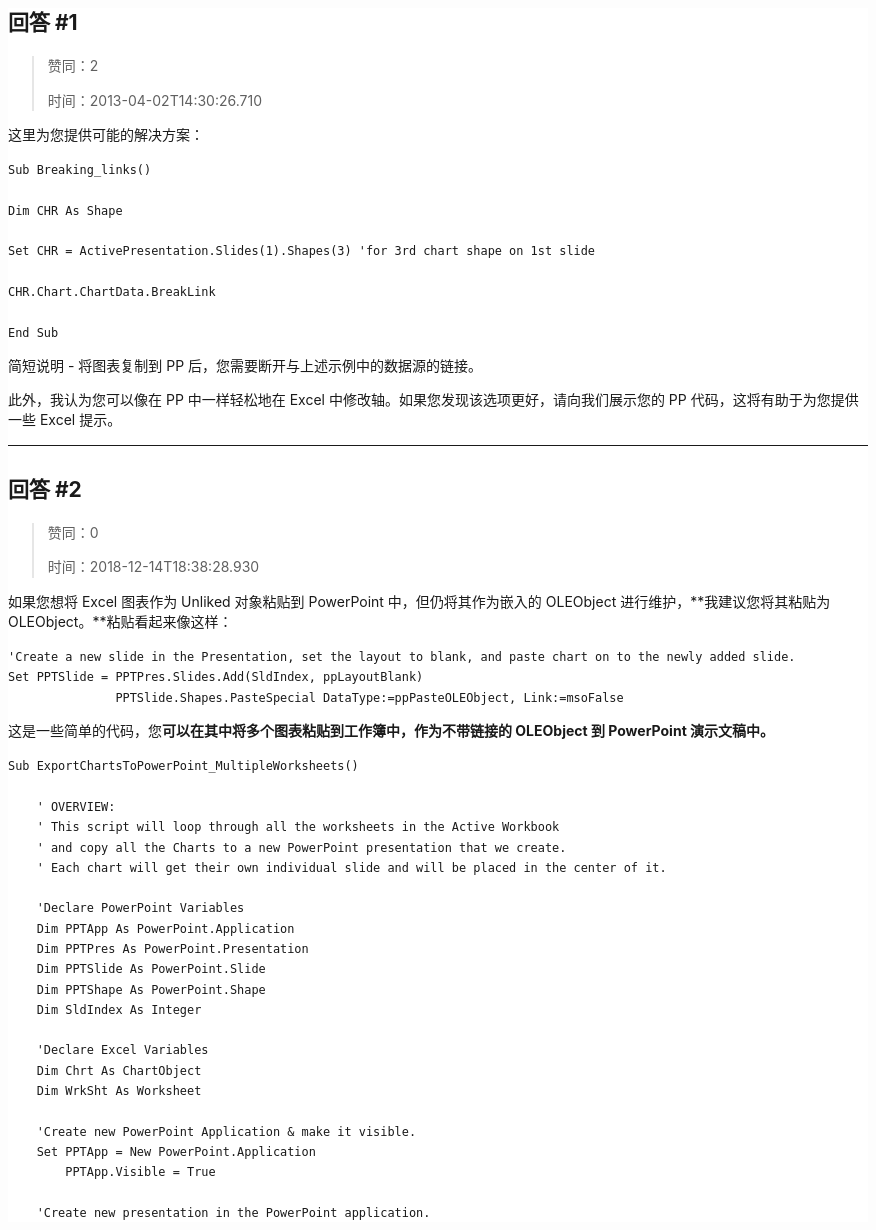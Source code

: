 ## 回答 #1

> 赞同：2
> 
> 时间：2013-04-02T14:30:26.710

这里为您提供可能的解决方案：

```
Sub Breaking_links()

Dim CHR As Shape

Set CHR = ActivePresentation.Slides(1).Shapes(3) 'for 3rd chart shape on 1st slide

CHR.Chart.ChartData.BreakLink

End Sub 
```

简短说明 - 将图表复制到 PP 后，您需要断开与上述示例中的数据源的链接。

此外，我认为您可以像在 PP 中一样轻松地在 Excel 中修改轴。如果您发现该选项更好，请向我们展示您的 PP 代码，这将有助于为您提供一些 Excel 提示。

* * *

## 回答 #2

> 赞同：0
> 
> 时间：2018-12-14T18:38:28.930

如果您想将 Excel 图表作为 Unliked 对象粘贴到 PowerPoint 中，但仍将其作为嵌入的 OLEObject 进行维护，**我建议您将其粘贴为 OLEObject。**粘贴看起来像这样：

```
'Create a new slide in the Presentation, set the layout to blank, and paste chart on to the newly added slide.
Set PPTSlide = PPTPres.Slides.Add(SldIndex, ppLayoutBlank)
               PPTSlide.Shapes.PasteSpecial DataType:=ppPasteOLEObject, Link:=msoFalse 
```

这是一些简单的代码，您**可以在其中将多个图表粘贴到工作簿中，作为不带链接的 OLEObject 到 PowerPoint 演示文稿中。**

```
Sub ExportChartsToPowerPoint_MultipleWorksheets()

    ' OVERVIEW:
    ' This script will loop through all the worksheets in the Active Workbook
    ' and copy all the Charts to a new PowerPoint presentation that we create.
    ' Each chart will get their own individual slide and will be placed in the center of it.

    'Declare PowerPoint Variables
    Dim PPTApp As PowerPoint.Application
    Dim PPTPres As PowerPoint.Presentation
    Dim PPTSlide As PowerPoint.Slide
    Dim PPTShape As PowerPoint.Shape
    Dim SldIndex As Integer

    'Declare Excel Variables
    Dim Chrt As ChartObject
    Dim WrkSht As Worksheet

    'Create new PowerPoint Application & make it visible.
    Set PPTApp = New PowerPoint.Application
        PPTApp.Visible = True

    'Create new presentation in the PowerPoint application.
```